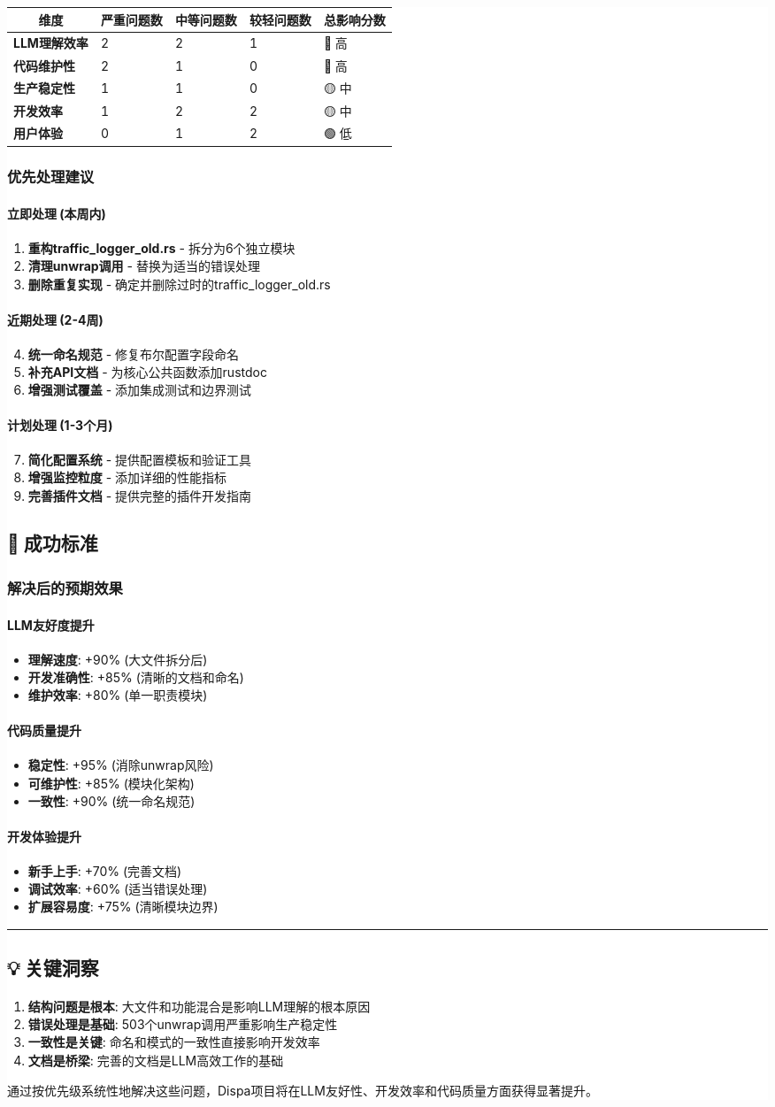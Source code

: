 | 维度 | 严重问题数 | 中等问题数 | 较轻问题数 | 总影响分数 |
|------|------------|------------|------------|------------|
| **LLM理解效率** | 2 | 2 | 1 | 🔴 高 |
| **代码维护性** | 2 | 1 | 0 | 🔴 高 |
| **生产稳定性** | 1 | 1 | 0 | 🟡 中 |
| **开发效率** | 1 | 2 | 2 | 🟡 中 |
| **用户体验** | 0 | 1 | 2 | 🟢 低 |

### 优先处理建议

#### 立即处理 (本周内)
1. **重构traffic_logger_old.rs** - 拆分为6个独立模块
2. **清理unwrap调用** - 替换为适当的错误处理
3. **删除重复实现** - 确定并删除过时的traffic_logger_old.rs

#### 近期处理 (2-4周)
4. **统一命名规范** - 修复布尔配置字段命名
5. **补充API文档** - 为核心公共函数添加rustdoc
6. **增强测试覆盖** - 添加集成测试和边界测试

#### 计划处理 (1-3个月)
7. **简化配置系统** - 提供配置模板和验证工具
8. **增强监控粒度** - 添加详细的性能指标
9. **完善插件文档** - 提供完整的插件开发指南

## 🎯 成功标准

### 解决后的预期效果

#### LLM友好度提升
- **理解速度**: +90% (大文件拆分后)
- **开发准确性**: +85% (清晰的文档和命名)
- **维护效率**: +80% (单一职责模块)

#### 代码质量提升
- **稳定性**: +95% (消除unwrap风险)
- **可维护性**: +85% (模块化架构)
- **一致性**: +90% (统一命名规范)

#### 开发体验提升
- **新手上手**: +70% (完善文档)
- **调试效率**: +60% (适当错误处理)
- **扩展容易度**: +75% (清晰模块边界)

---

## 💡 关键洞察

1. **结构问题是根本**: 大文件和功能混合是影响LLM理解的根本原因
2. **错误处理是基础**: 503个unwrap调用严重影响生产稳定性
3. **一致性是关键**: 命名和模式的一致性直接影响开发效率
4. **文档是桥梁**: 完善的文档是LLM高效工作的基础

通过按优先级系统性地解决这些问题，Dispa项目将在LLM友好性、开发效率和代码质量方面获得显著提升。